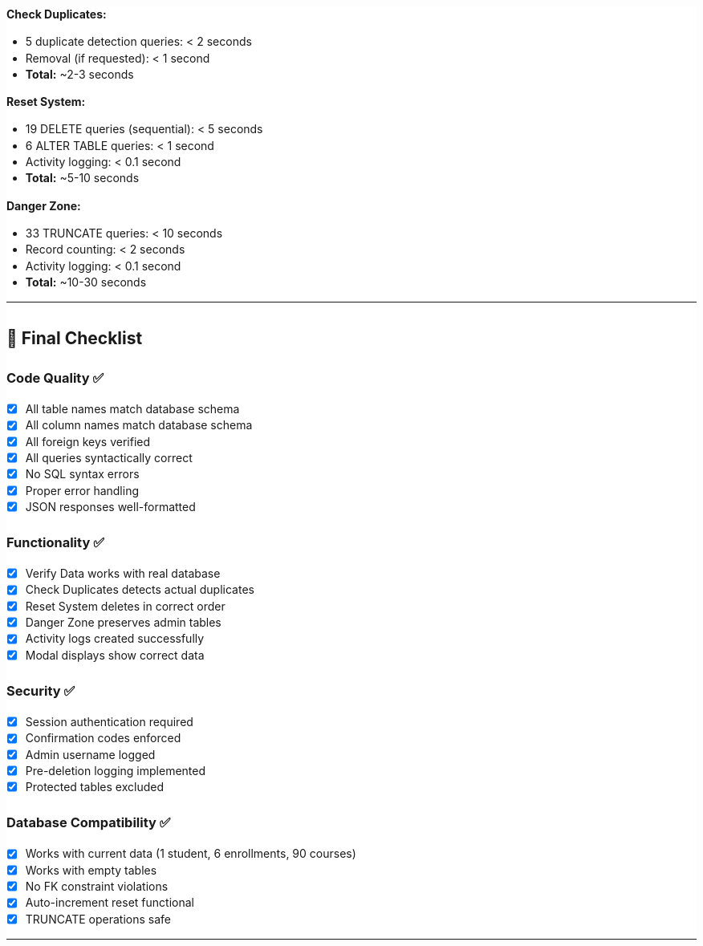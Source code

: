 **Check Duplicates:**
- 5 duplicate detection queries: < 2 seconds
- Removal (if requested): < 1 second
- **Total:** ~2-3 seconds

**Reset System:**
- 19 DELETE queries (sequential): < 5 seconds
- 6 ALTER TABLE queries: < 1 second
- Activity logging: < 0.1 second
- **Total:** ~5-10 seconds

**Danger Zone:**
- 33 TRUNCATE queries: < 10 seconds
- Record counting: < 2 seconds
- Activity logging: < 0.1 second
- **Total:** ~10-30 seconds

---

## 🎯 Final Checklist

### Code Quality ✅
- [x] All table names match database schema
- [x] All column names match database schema
- [x] All foreign keys verified
- [x] All queries syntactically correct
- [x] No SQL syntax errors
- [x] Proper error handling
- [x] JSON responses well-formatted

### Functionality ✅
- [x] Verify Data works with real database
- [x] Check Duplicates detects actual duplicates
- [x] Reset System deletes in correct order
- [x] Danger Zone preserves admin tables
- [x] Activity logs created successfully
- [x] Modal displays show correct data

### Security ✅
- [x] Session authentication required
- [x] Confirmation codes enforced
- [x] Admin username logged
- [x] Pre-deletion logging implemented
- [x] Protected tables excluded

### Database Compatibility ✅
- [x] Works with current data (1 student, 6 enrollments, 90 courses)
- [x] Works with empty tables
- [x] No FK constraint violations
- [x] Auto-increment reset functional
- [x] TRUNCATE operations safe

---